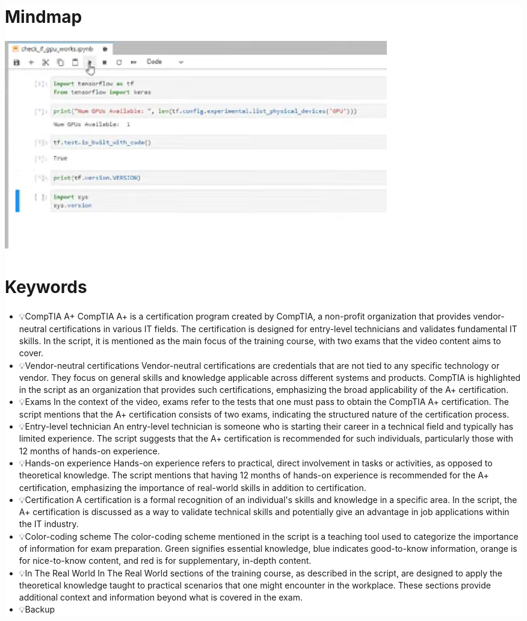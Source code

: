 # Mindmap
![alt text](mindmap.png)

# Keywords
- 💡CompTIA A+
CompTIA A+ is a certification program created by CompTIA, a non-profit organization that provides vendor-neutral certifications in various IT fields. The certification is designed for entry-level technicians and validates fundamental IT skills. In the script, it is mentioned as the main focus of the training course, with two exams that the video content aims to cover.
- 💡Vendor-neutral certifications
Vendor-neutral certifications are credentials that are not tied to any specific technology or vendor. They focus on general skills and knowledge applicable across different systems and products. CompTIA is highlighted in the script as an organization that provides such certifications, emphasizing the broad applicability of the A+ certification.
- 💡Exams
In the context of the video, exams refer to the tests that one must pass to obtain the CompTIA A+ certification. The script mentions that the A+ certification consists of two exams, indicating the structured nature of the certification process.
- 💡Entry-level technician
An entry-level technician is someone who is starting their career in a technical field and typically has limited experience. The script suggests that the A+ certification is recommended for such individuals, particularly those with 12 months of hands-on experience.
- 💡Hands-on experience
Hands-on experience refers to practical, direct involvement in tasks or activities, as opposed to theoretical knowledge. The script mentions that having 12 months of hands-on experience is recommended for the A+ certification, emphasizing the importance of real-world skills in addition to certification.
- 💡Certification
A certification is a formal recognition of an individual's skills and knowledge in a specific area. In the script, the A+ certification is discussed as a way to validate technical skills and potentially give an advantage in job applications within the IT industry.
- 💡Color-coding scheme
The color-coding scheme mentioned in the script is a teaching tool used to categorize the importance of information for exam preparation. Green signifies essential knowledge, blue indicates good-to-know information, orange is for nice-to-know content, and red is for supplementary, in-depth content.
- 💡In The Real World
In The Real World sections of the training course, as described in the script, are designed to apply the theoretical knowledge taught to practical scenarios that one might encounter in the workplace. These sections provide additional context and information beyond what is covered in the exam.
- 💡Backup